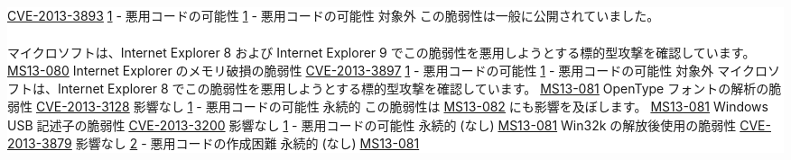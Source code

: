 <td style="border:1px solid black;"><a href="http://www.cve.mitre.org/cgi-bin/cvename.cgi?name=cve-2013-3893">CVE-2013-3893</a></td>
<td style="border:1px solid black;"><a href="http://technet.microsoft.com/ja-jp/security/cc998259">1</a> - 悪用コードの可能性</td>
<td style="border:1px solid black;"><a href="http://technet.microsoft.com/ja-jp/security/cc998259">1</a> - 悪用コードの可能性</td>
<td style="border:1px solid black;">対象外</td>
<td style="border:1px solid black;">この脆弱性は一般に公開されていました。<br />
<br />
マイクロソフトは、Internet Explorer 8 および Internet Explorer 9 でこの脆弱性を悪用しようとする標的型攻撃を確認しています。</td>
</tr>
<tr class="even">
<td style="border:1px solid black;"><a href="http://go.microsoft.com/fwlink/?linkid=324021">MS13-080</a></td>
<td style="border:1px solid black;">Internet Explorer のメモリ破損の脆弱性</td>
<td style="border:1px solid black;"><a href="http://www.cve.mitre.org/cgi-bin/cvename.cgi?name=cve-2013-3897">CVE-2013-3897</a></td>
<td style="border:1px solid black;"><a href="http://technet.microsoft.com/ja-jp/security/cc998259">1</a> - 悪用コードの可能性</td>
<td style="border:1px solid black;"><a href="http://technet.microsoft.com/ja-jp/security/cc998259">1</a> - 悪用コードの可能性</td>
<td style="border:1px solid black;">対象外</td>
<td style="border:1px solid black;">マイクロソフトは、Internet Explorer 8 でこの脆弱性を悪用しようとする標的型攻撃を確認しています。</td>
</tr>
<tr class="odd">
<td style="border:1px solid black;"><a href="http://go.microsoft.com/fwlink/?linkid=314048">MS13-081</a></td>
<td style="border:1px solid black;">OpenType フォントの解析の脆弱性</td>
<td style="border:1px solid black;"><a href="http://www.cve.mitre.org/cgi-bin/cvename.cgi?name=cve-2013-3128">CVE-2013-3128</a></td>
<td style="border:1px solid black;">影響なし</td>
<td style="border:1px solid black;"><a href="http://technet.microsoft.com/ja-jp/security/cc998259">1</a> - 悪用コードの可能性</td>
<td style="border:1px solid black;">永続的</td>
<td style="border:1px solid black;">この脆弱性は <a href="http://go.microsoft.com/fwlink/?linkid=318048">MS13-082</a><a href="http://go.microsoft.com/fwlink/?linkid=293350"></a> にも影響を及ぼします。</td>
</tr>
<tr class="even">
<td style="border:1px solid black;"><a href="http://go.microsoft.com/fwlink/?linkid=314048">MS13-081</a></td>
<td style="border:1px solid black;">Windows USB 記述子の脆弱性</td>
<td style="border:1px solid black;"><a href="http://www.cve.mitre.org/cgi-bin/cvename.cgi?name=cve-2013-3200">CVE-2013-3200</a></td>
<td style="border:1px solid black;">影響なし</td>
<td style="border:1px solid black;"><a href="http://technet.microsoft.com/ja-jp/security/cc998259">1</a> - 悪用コードの可能性</td>
<td style="border:1px solid black;">永続的</td>
<td style="border:1px solid black;">(なし)</td>
</tr>
<tr class="odd">
<td style="border:1px solid black;"><a href="http://go.microsoft.com/fwlink/?linkid=314048">MS13-081</a></td>
<td style="border:1px solid black;">Win32k の解放後使用の脆弱性</td>
<td style="border:1px solid black;"><a href="http://www.cve.mitre.org/cgi-bin/cvename.cgi?name=cve-2013-3879">CVE-2013-3879</a></td>
<td style="border:1px solid black;">影響なし</td>
<td style="border:1px solid black;"><a href="http://technet.microsoft.com/ja-jp/security/cc998259">2</a> - 悪用コードの作成困難</td>
<td style="border:1px solid black;">永続的</td>
<td style="border:1px solid black;">(なし)</td>
</tr>
<tr class="even">
<td style="border:1px solid black;"><a href="http://go.microsoft.com/fwlink/?linkid=314048">MS13-081</a></td>